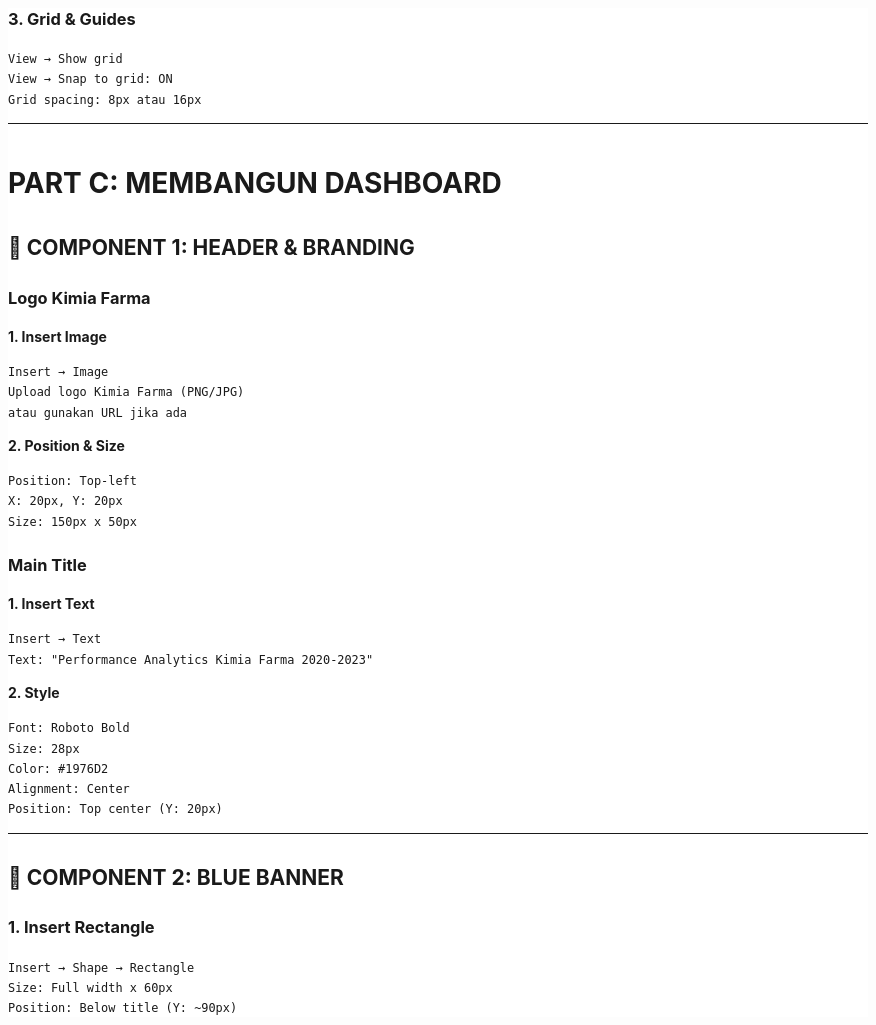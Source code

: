 ### **3. Grid & Guides**
```
View → Show grid
View → Snap to grid: ON
Grid spacing: 8px atau 16px
```

---

# PART C: MEMBANGUN DASHBOARD

## 🎨 COMPONENT 1: HEADER & BRANDING

### **Logo Kimia Farma**

**1. Insert Image**
```
Insert → Image
Upload logo Kimia Farma (PNG/JPG)
atau gunakan URL jika ada
```

**2. Position & Size**
```
Position: Top-left
X: 20px, Y: 20px
Size: 150px x 50px
```

### **Main Title**

**1. Insert Text**
```
Insert → Text
Text: "Performance Analytics Kimia Farma 2020-2023"
```

**2. Style**
```
Font: Roboto Bold
Size: 28px
Color: #1976D2
Alignment: Center
Position: Top center (Y: 20px)
```

---

## 🔵 COMPONENT 2: BLUE BANNER

### **1. Insert Rectangle**
```
Insert → Shape → Rectangle
Size: Full width x 60px
Position: Below title (Y: ~90px)
```
